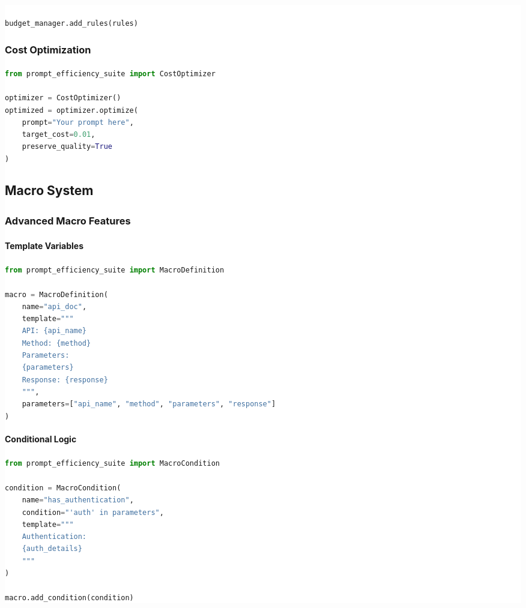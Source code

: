```python

budget_manager.add_rules(rules)
```

### Cost Optimization
```python
from prompt_efficiency_suite import CostOptimizer

optimizer = CostOptimizer()
optimized = optimizer.optimize(
    prompt="Your prompt here",
    target_cost=0.01,
    preserve_quality=True
)
```

## Macro System

### Advanced Macro Features

#### Template Variables
```python
from prompt_efficiency_suite import MacroDefinition

macro = MacroDefinition(
    name="api_doc",
    template="""
    API: {api_name}
    Method: {method}
    Parameters:
    {parameters}
    Response: {response}
    """,
    parameters=["api_name", "method", "parameters", "response"]
)
```

#### Conditional Logic
```python
from prompt_efficiency_suite import MacroCondition

condition = MacroCondition(
    name="has_authentication",
    condition="'auth' in parameters",
    template="""
    Authentication:
    {auth_details}
    """
)

macro.add_condition(condition)
```
